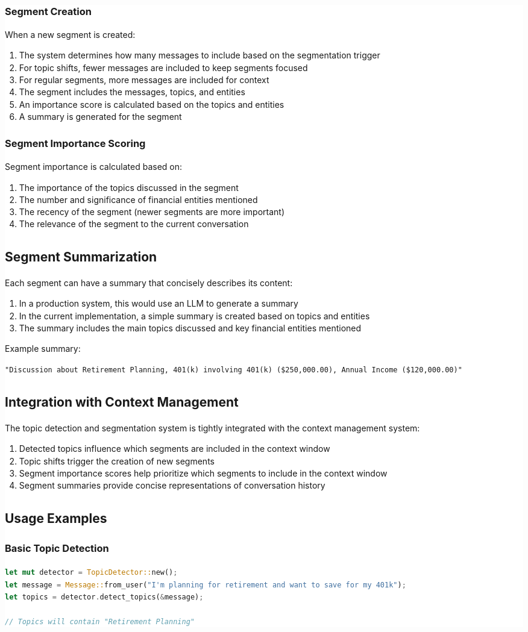 ### Segment Creation

When a new segment is created:

1. The system determines how many messages to include based on the segmentation trigger
2. For topic shifts, fewer messages are included to keep segments focused
3. For regular segments, more messages are included for context
4. The segment includes the messages, topics, and entities
5. An importance score is calculated based on the topics and entities
6. A summary is generated for the segment

### Segment Importance Scoring

Segment importance is calculated based on:

1. The importance of the topics discussed in the segment
2. The number and significance of financial entities mentioned
3. The recency of the segment (newer segments are more important)
4. The relevance of the segment to the current conversation

## Segment Summarization

Each segment can have a summary that concisely describes its content:

1. In a production system, this would use an LLM to generate a summary
2. In the current implementation, a simple summary is created based on topics and entities
3. The summary includes the main topics discussed and key financial entities mentioned

Example summary:
```
"Discussion about Retirement Planning, 401(k) involving 401(k) ($250,000.00), Annual Income ($120,000.00)"
```

## Integration with Context Management

The topic detection and segmentation system is tightly integrated with the context management system:

1. Detected topics influence which segments are included in the context window
2. Topic shifts trigger the creation of new segments
3. Segment importance scores help prioritize which segments to include in the context window
4. Segment summaries provide concise representations of conversation history

## Usage Examples

### Basic Topic Detection

```rust
let mut detector = TopicDetector::new();
let message = Message::from_user("I'm planning for retirement and want to save for my 401k");
let topics = detector.detect_topics(&message);

// Topics will contain "Retirement Planning"
```
